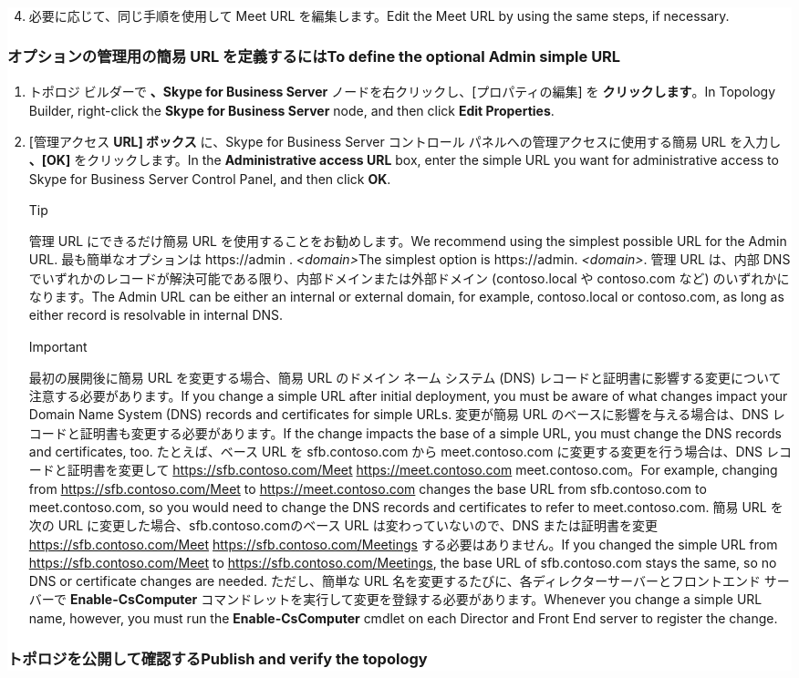 4. <span data-ttu-id="a0394-247">必要に応じて、同じ手順を使用して Meet URL を編集します。</span><span class="sxs-lookup"><span data-stu-id="a0394-247">Edit the Meet URL by using the same steps, if necessary.</span></span>
    
### <a name="to-define-the-optional-admin-simple-url"></a><span data-ttu-id="a0394-248">オプションの管理用の簡易 URL を定義するには</span><span class="sxs-lookup"><span data-stu-id="a0394-248">To define the optional Admin simple URL</span></span>

1. <span data-ttu-id="a0394-249">トポロジ ビルダーで **、Skype for Business Server** ノードを右クリックし、[プロパティの編集] を **クリックします**。</span><span class="sxs-lookup"><span data-stu-id="a0394-249">In Topology Builder, right-click the **Skype for Business Server** node, and then click **Edit Properties**.</span></span>
    
2. <span data-ttu-id="a0394-250">[管理アクセス **URL] ボックス** に、Skype for Business Server コントロール パネルへの管理アクセスに使用する簡易 URL を入力し **、[OK]** をクリックします。</span><span class="sxs-lookup"><span data-stu-id="a0394-250">In the **Administrative access URL** box, enter the simple URL you want for administrative access to Skype for Business Server Control Panel, and then click **OK**.</span></span>
    
    > [!TIP]
    > <span data-ttu-id="a0394-251">管理 URL にできるだけ簡易 URL を使用することをお勧めします。</span><span class="sxs-lookup"><span data-stu-id="a0394-251">We recommend using the simplest possible URL for the Admin URL.</span></span> <span data-ttu-id="a0394-252">最も簡単なオプションは https://admin . _\<domain\>_</span><span class="sxs-lookup"><span data-stu-id="a0394-252">The simplest option is https://admin. _\<domain\>_.</span></span> <span data-ttu-id="a0394-253">管理 URL は、内部 DNS でいずれかのレコードが解決可能である限り、内部ドメインまたは外部ドメイン (contoso.local や contoso.com など) のいずれかになります。</span><span class="sxs-lookup"><span data-stu-id="a0394-253">The Admin URL can be either an internal or external domain, for example, contoso.local or contoso.com, as long as either record is resolvable in internal DNS.</span></span> 
  
    > [!IMPORTANT]
    > <span data-ttu-id="a0394-254">最初の展開後に簡易 URL を変更する場合、簡易 URL のドメイン ネーム システム (DNS) レコードと証明書に影響する変更について注意する必要があります。</span><span class="sxs-lookup"><span data-stu-id="a0394-254">If you change a simple URL after initial deployment, you must be aware of what changes impact your Domain Name System (DNS) records and certificates for simple URLs.</span></span> <span data-ttu-id="a0394-255">変更が簡易 URL のベースに影響を与える場合は、DNS レコードと証明書も変更する必要があります。</span><span class="sxs-lookup"><span data-stu-id="a0394-255">If the change impacts the base of a simple URL, you must change the DNS records and certificates, too.</span></span> <span data-ttu-id="a0394-256">たとえば、ベース URL を sfb.contoso.com から meet.contoso.com に変更する変更を行う場合は、DNS レコードと証明書を変更して https://sfb.contoso.com/Meet https://meet.contoso.com meet.contoso.com。</span><span class="sxs-lookup"><span data-stu-id="a0394-256">For example, changing from https://sfb.contoso.com/Meet to https://meet.contoso.com changes the base URL from sfb.contoso.com to meet.contoso.com, so you would need to change the DNS records and certificates to refer to meet.contoso.com.</span></span> <span data-ttu-id="a0394-257">簡易 URL を次の URL に変更した場合、sfb.contoso.comのベース URL は変わっていないので、DNS または証明書を変更 https://sfb.contoso.com/Meet https://sfb.contoso.com/Meetings する必要はありません。</span><span class="sxs-lookup"><span data-stu-id="a0394-257">If you changed the simple URL from https://sfb.contoso.com/Meet to https://sfb.contoso.com/Meetings, the base URL of sfb.contoso.com stays the same, so no DNS or certificate changes are needed.</span></span> <span data-ttu-id="a0394-258">ただし、簡単な URL 名を変更するたびに、各ディレクターサーバーとフロントエンド サーバーで **Enable-CsComputer** コマンドレットを実行して変更を登録する必要があります。</span><span class="sxs-lookup"><span data-stu-id="a0394-258">Whenever you change a simple URL name, however, you must run the **Enable-CsComputer** cmdlet on each Director and Front End server to register the change.</span></span>
  
### <a name="publish-and-verify-the-topology"></a><span data-ttu-id="a0394-259">トポロジを公開して確認する</span><span class="sxs-lookup"><span data-stu-id="a0394-259">Publish and verify the topology</span></span>

